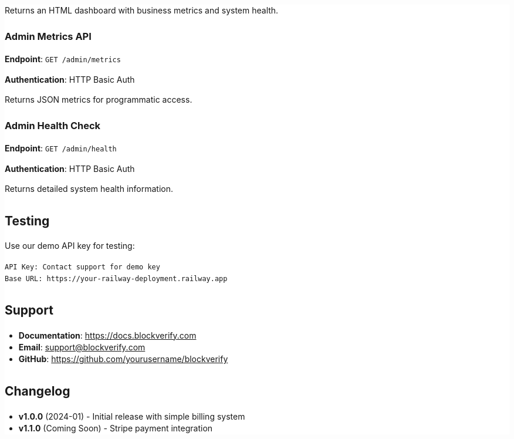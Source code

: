 Returns an HTML dashboard with business metrics and system health.

### Admin Metrics API

**Endpoint**: `GET /admin/metrics`

**Authentication**: HTTP Basic Auth

Returns JSON metrics for programmatic access.

### Admin Health Check

**Endpoint**: `GET /admin/health`

**Authentication**: HTTP Basic Auth

Returns detailed system health information.

## Testing

Use our demo API key for testing:

```
API Key: Contact support for demo key
Base URL: https://your-railway-deployment.railway.app
```

## Support

- **Documentation**: https://docs.blockverify.com
- **Email**: support@blockverify.com
- **GitHub**: https://github.com/yourusername/blockverify

## Changelog

- **v1.0.0** (2024-01) - Initial release with simple billing system
- **v1.1.0** (Coming Soon) - Stripe payment integration 